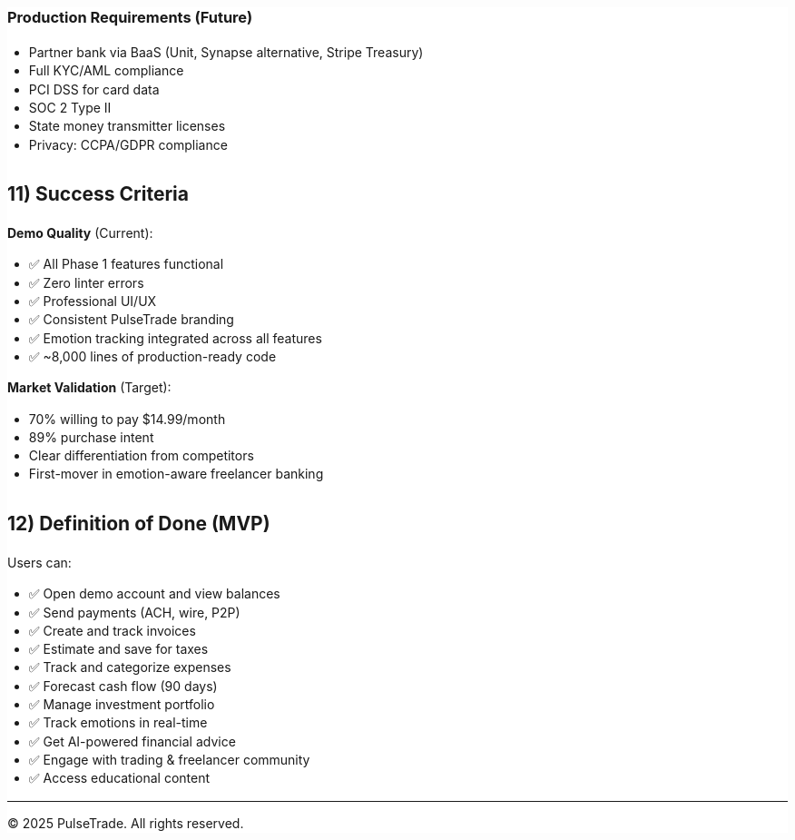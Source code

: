 ### Production Requirements (Future)
- Partner bank via BaaS (Unit, Synapse alternative, Stripe Treasury)
- Full KYC/AML compliance
- PCI DSS for card data
- SOC 2 Type II
- State money transmitter licenses
- Privacy: CCPA/GDPR compliance

## 11) Success Criteria

**Demo Quality** (Current):
- ✅ All Phase 1 features functional
- ✅ Zero linter errors
- ✅ Professional UI/UX
- ✅ Consistent PulseTrade branding
- ✅ Emotion tracking integrated across all features
- ✅ ~8,000 lines of production-ready code

**Market Validation** (Target):
- 70% willing to pay $14.99/month
- 89% purchase intent
- Clear differentiation from competitors
- First-mover in emotion-aware freelancer banking

## 12) Definition of Done (MVP)

Users can:
- ✅ Open demo account and view balances
- ✅ Send payments (ACH, wire, P2P)
- ✅ Create and track invoices
- ✅ Estimate and save for taxes
- ✅ Track and categorize expenses
- ✅ Forecast cash flow (90 days)
- ✅ Manage investment portfolio
- ✅ Track emotions in real-time
- ✅ Get AI-powered financial advice
- ✅ Engage with trading & freelancer community
- ✅ Access educational content

---

© 2025 PulseTrade. All rights reserved.

